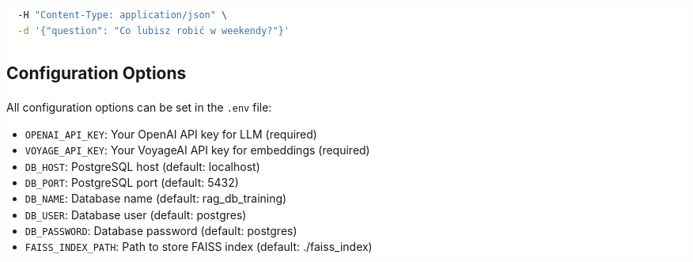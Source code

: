 ```bash
  -H "Content-Type: application/json" \
  -d '{"question": "Co lubisz robić w weekendy?"}'
```

## Configuration Options

All configuration options can be set in the `.env` file:

- `OPENAI_API_KEY`: Your OpenAI API key for LLM (required)
- `VOYAGE_API_KEY`: Your VoyageAI API key for embeddings (required)
- `DB_HOST`: PostgreSQL host (default: localhost)
- `DB_PORT`: PostgreSQL port (default: 5432)
- `DB_NAME`: Database name (default: rag_db_training)
- `DB_USER`: Database user (default: postgres)
- `DB_PASSWORD`: Database password (default: postgres)
- `FAISS_INDEX_PATH`: Path to store FAISS index (default: ./faiss_index)
